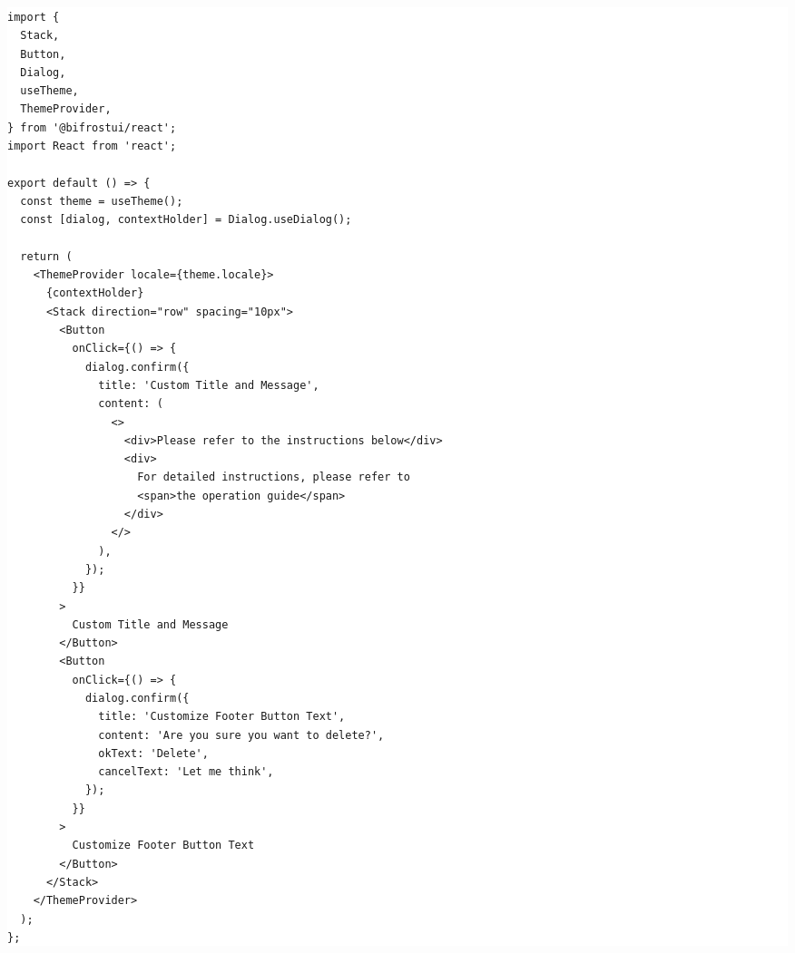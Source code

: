 ```tsx
import {
  Stack,
  Button,
  Dialog,
  useTheme,
  ThemeProvider,
} from '@bifrostui/react';
import React from 'react';

export default () => {
  const theme = useTheme();
  const [dialog, contextHolder] = Dialog.useDialog();

  return (
    <ThemeProvider locale={theme.locale}>
      {contextHolder}
      <Stack direction="row" spacing="10px">
        <Button
          onClick={() => {
            dialog.confirm({
              title: 'Custom Title and Message',
              content: (
                <>
                  <div>Please refer to the instructions below</div>
                  <div>
                    For detailed instructions, please refer to
                    <span>the operation guide</span>
                  </div>
                </>
              ),
            });
          }}
        >
          Custom Title and Message
        </Button>
        <Button
          onClick={() => {
            dialog.confirm({
              title: 'Customize Footer Button Text',
              content: 'Are you sure you want to delete?',
              okText: 'Delete',
              cancelText: 'Let me think',
            });
          }}
        >
          Customize Footer Button Text
        </Button>
      </Stack>
    </ThemeProvider>
  );
};
```
